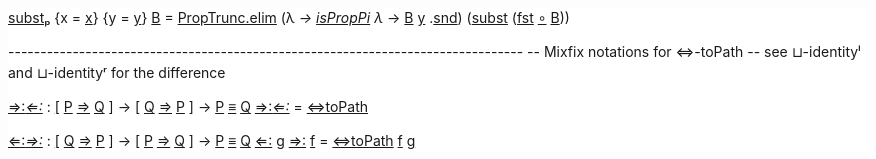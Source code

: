<a id="1876" href="Cubical.Foundations.Logic.html#1814" class="Function">substₚ</a> <a id="1883" class="Symbol">{</a><a id="1884" class="Argument">x</a> <a id="1886" class="Symbol">=</a> <a id="1888" href="Cubical.Foundations.Logic.html#1888" class="Bound">x</a><a id="1889" class="Symbol">}</a> <a id="1891" class="Symbol">{</a><a id="1892" class="Argument">y</a> <a id="1894" class="Symbol">=</a> <a id="1896" href="Cubical.Foundations.Logic.html#1896" class="Bound">y</a><a id="1897" class="Symbol">}</a> <a id="1899" href="Cubical.Foundations.Logic.html#1899" class="Bound">B</a> <a id="1901" class="Symbol">=</a> <a id="1903" href="Cubical.HITs.PropositionalTruncation.Properties.html#727" class="Function">PropTrunc.elim</a> <a id="1918" class="Symbol">(λ</a> <a id="1921" href="Cubical.Foundations.Logic.html#1921" class="Bound">_</a> <a id="1923" class="Symbol">→</a> <a id="1925" href="Cubical.Foundations.HLevels.html#8258" class="Function">isPropPi</a> <a id="1934" class="Symbol">λ</a> <a id="1936" href="Cubical.Foundations.Logic.html#1936" class="Bound">_</a> <a id="1938" class="Symbol">→</a> <a id="1940" href="Cubical.Foundations.Logic.html#1899" class="Bound">B</a> <a id="1942" href="Cubical.Foundations.Logic.html#1896" class="Bound">y</a> <a id="1944" class="Symbol">.</a><a id="1945" href="Agda.Builtin.Sigma.html#264" class="Field">snd</a><a id="1948" class="Symbol">)</a> <a id="1950" class="Symbol">(</a><a id="1951" href="Cubical.Foundations.Prelude.html#4264" class="Function">subst</a> <a id="1957" class="Symbol">(</a><a id="1958" href="Agda.Builtin.Sigma.html#252" class="Field">fst</a> <a id="1962" href="Cubical.Foundations.Function.html#243" class="Function Operator">∘</a> <a id="1964" href="Cubical.Foundations.Logic.html#1899" class="Bound">B</a><a id="1965" class="Symbol">))</a>

<a id="1969" class="Comment">--------------------------------------------------------------------------------</a>
<a id="2050" class="Comment">-- Mixfix notations for ⇔-toPath</a>
<a id="2083" class="Comment">-- see ⊔-identityˡ and ⊔-identityʳ for the difference</a>

<a id="⇒∶_⇐∶_"></a><a id="2138" href="Cubical.Foundations.Logic.html#2138" class="Function Operator">⇒∶_⇐∶_</a> <a id="2145" class="Symbol">:</a> <a id="2147" href="Cubical.Foundations.Logic.html#1088" class="Function Operator">[</a> <a id="2149" href="Cubical.Foundations.Logic.html#1052" class="Generalizable">P</a> <a id="2151" href="Cubical.Foundations.Logic.html#1427" class="Function Operator">⇒</a> <a id="2153" href="Cubical.Foundations.Logic.html#1054" class="Generalizable">Q</a> <a id="2155" href="Cubical.Foundations.Logic.html#1088" class="Function Operator">]</a> <a id="2157" class="Symbol">→</a> <a id="2159" href="Cubical.Foundations.Logic.html#1088" class="Function Operator">[</a> <a id="2161" href="Cubical.Foundations.Logic.html#1054" class="Generalizable">Q</a> <a id="2163" href="Cubical.Foundations.Logic.html#1427" class="Function Operator">⇒</a> <a id="2165" href="Cubical.Foundations.Logic.html#1052" class="Generalizable">P</a> <a id="2167" href="Cubical.Foundations.Logic.html#1088" class="Function Operator">]</a> <a id="2169" class="Symbol">→</a> <a id="2171" href="Cubical.Foundations.Logic.html#1052" class="Generalizable">P</a> <a id="2173" href="Agda.Builtin.Cubical.Path.html#381" class="Function Operator">≡</a> <a id="2175" href="Cubical.Foundations.Logic.html#1054" class="Generalizable">Q</a>
<a id="2177" href="Cubical.Foundations.Logic.html#2138" class="Function Operator">⇒∶_⇐∶_</a> <a id="2184" class="Symbol">=</a> <a id="2186" href="Cubical.Foundations.Logic.html#1523" class="Function">⇔toPath</a>

<a id="⇐∶_⇒∶_"></a><a id="2195" href="Cubical.Foundations.Logic.html#2195" class="Function Operator">⇐∶_⇒∶_</a> <a id="2202" class="Symbol">:</a> <a id="2204" href="Cubical.Foundations.Logic.html#1088" class="Function Operator">[</a> <a id="2206" href="Cubical.Foundations.Logic.html#1054" class="Generalizable">Q</a> <a id="2208" href="Cubical.Foundations.Logic.html#1427" class="Function Operator">⇒</a> <a id="2210" href="Cubical.Foundations.Logic.html#1052" class="Generalizable">P</a> <a id="2212" href="Cubical.Foundations.Logic.html#1088" class="Function Operator">]</a> <a id="2214" class="Symbol">→</a> <a id="2216" href="Cubical.Foundations.Logic.html#1088" class="Function Operator">[</a> <a id="2218" href="Cubical.Foundations.Logic.html#1052" class="Generalizable">P</a> <a id="2220" href="Cubical.Foundations.Logic.html#1427" class="Function Operator">⇒</a> <a id="2222" href="Cubical.Foundations.Logic.html#1054" class="Generalizable">Q</a> <a id="2224" href="Cubical.Foundations.Logic.html#1088" class="Function Operator">]</a> <a id="2226" class="Symbol">→</a> <a id="2228" href="Cubical.Foundations.Logic.html#1052" class="Generalizable">P</a> <a id="2230" href="Agda.Builtin.Cubical.Path.html#381" class="Function Operator">≡</a> <a id="2232" href="Cubical.Foundations.Logic.html#1054" class="Generalizable">Q</a>
<a id="2234" href="Cubical.Foundations.Logic.html#2195" class="Function Operator">⇐∶</a> <a id="2237" href="Cubical.Foundations.Logic.html#2237" class="Bound">g</a> <a id="2239" href="Cubical.Foundations.Logic.html#2195" class="Function Operator">⇒∶</a> <a id="2242" href="Cubical.Foundations.Logic.html#2242" class="Bound">f</a>  <a id="2245" class="Symbol">=</a> <a id="2247" href="Cubical.Foundations.Logic.html#1523" class="Function">⇔toPath</a> <a id="2255" href="Cubical.Foundations.Logic.html#2242" class="Bound">f</a> <a id="2257" href="Cubical.Foundations.Logic.html#2237" class="Bound">g</a>